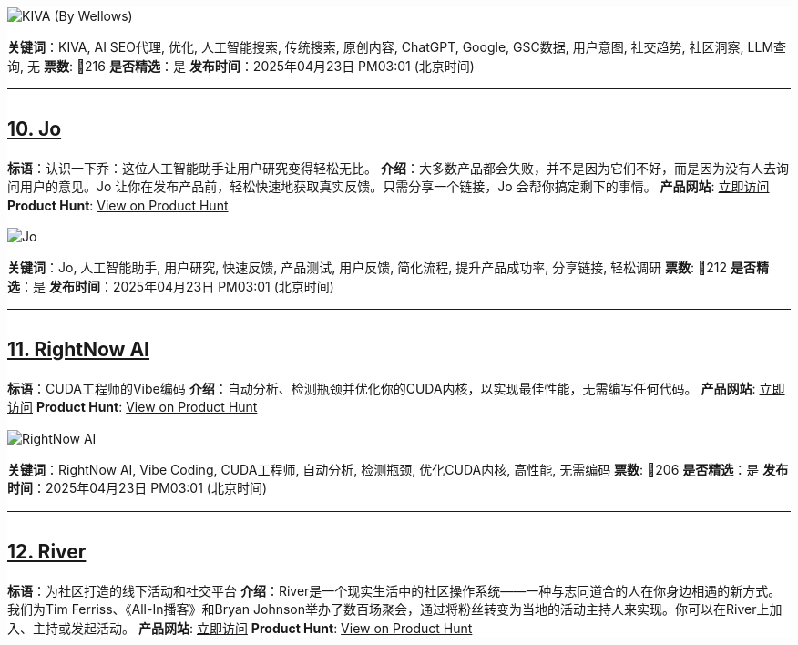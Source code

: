 ![KIVA (By Wellows)](https://ph-files.imgix.net/8a6945dc-6f1e-4b66-a5bc-0d5b4ac766f3.png?auto=format)

**关键词**：KIVA, AI SEO代理, 优化, 人工智能搜索, 传统搜索, 原创内容, ChatGPT, Google, GSC数据, 用户意图, 社交趋势, 社区洞察, LLM查询, 无
**票数**: 🔺216
**是否精选**：是
**发布时间**：2025年04月23日 PM03:01 (北京时间)

---

## [10. Jo](https://www.producthunt.com/posts/jo-2?utm_campaign=producthunt-api&utm_medium=api-v2&utm_source=Application%3A+decohack+%28ID%3A+172745%29)
**标语**：认识一下乔：这位人工智能助手让用户研究变得轻松无比。
**介绍**：大多数产品都会失败，并不是因为它们不好，而是因为没有人去询问用户的意见。Jo 让你在发布产品前，轻松快速地获取真实反馈。只需分享一个链接，Jo 会帮你搞定剩下的事情。
**产品网站**: [立即访问](https://www.producthunt.com/r/ZHW6LGQUYSXZTQ?utm_campaign=producthunt-api&utm_medium=api-v2&utm_source=Application%3A+decohack+%28ID%3A+172745%29)
**Product Hunt**: [View on Product Hunt](https://www.producthunt.com/posts/jo-2?utm_campaign=producthunt-api&utm_medium=api-v2&utm_source=Application%3A+decohack+%28ID%3A+172745%29)

![Jo](https://ph-files.imgix.net/6b1d2d52-2075-4a25-bbe4-4812dca14462.png?auto=format)

**关键词**：Jo, 人工智能助手, 用户研究, 快速反馈, 产品测试, 用户反馈, 简化流程, 提升产品成功率, 分享链接, 轻松调研
**票数**: 🔺212
**是否精选**：是
**发布时间**：2025年04月23日 PM03:01 (北京时间)

---

## [11. RightNow AI](https://www.producthunt.com/posts/rightnow-ai-2?utm_campaign=producthunt-api&utm_medium=api-v2&utm_source=Application%3A+decohack+%28ID%3A+172745%29)
**标语**：CUDA工程师的Vibe编码
**介绍**：自动分析、检测瓶颈并优化你的CUDA内核，以实现最佳性能，无需编写任何代码。
**产品网站**: [立即访问](https://www.producthunt.com/r/FFXGKZDKVOKJY2?utm_campaign=producthunt-api&utm_medium=api-v2&utm_source=Application%3A+decohack+%28ID%3A+172745%29)
**Product Hunt**: [View on Product Hunt](https://www.producthunt.com/posts/rightnow-ai-2?utm_campaign=producthunt-api&utm_medium=api-v2&utm_source=Application%3A+decohack+%28ID%3A+172745%29)

![RightNow AI](https://ph-files.imgix.net/665863be-7ad5-439f-a542-2bafb4dc9b52.jpeg?auto=format)

**关键词**：RightNow AI, Vibe Coding, CUDA工程师, 自动分析, 检测瓶颈, 优化CUDA内核, 高性能, 无需编码
**票数**: 🔺206
**是否精选**：是
**发布时间**：2025年04月23日 PM03:01 (北京时间)

---

## [12. River](https://www.producthunt.com/posts/river-8?utm_campaign=producthunt-api&utm_medium=api-v2&utm_source=Application%3A+decohack+%28ID%3A+172745%29)
**标语**：为社区打造的线下活动和社交平台
**介绍**：River是一个现实生活中的社区操作系统——一种与志同道合的人在你身边相遇的新方式。我们为Tim Ferriss、《All-In播客》和Bryan Johnson举办了数百场聚会，通过将粉丝转变为当地的活动主持人来实现。你可以在River上加入、主持或发起活动。
**产品网站**: [立即访问](https://www.producthunt.com/r/Y5RBCHKT75CML6?utm_campaign=producthunt-api&utm_medium=api-v2&utm_source=Application%3A+decohack+%28ID%3A+172745%29)
**Product Hunt**: [View on Product Hunt](https://www.producthunt.com/posts/river-8?utm_campaign=producthunt-api&utm_medium=api-v2&utm_source=Application%3A+decohack+%28ID%3A+172745%29)
